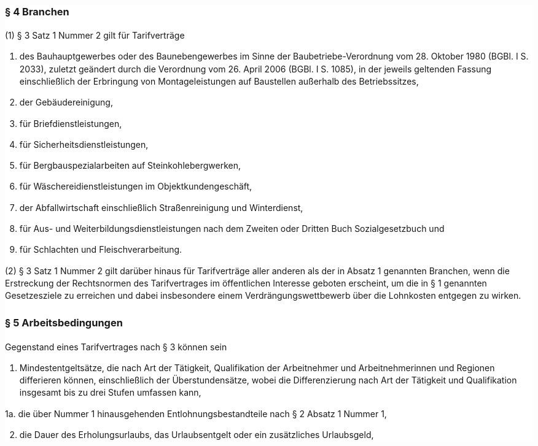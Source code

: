 
### § 4 Branchen

(1) § 3 Satz 1 Nummer 2 gilt für Tarifverträge

1.  des Bauhauptgewerbes oder des Baunebengewerbes im Sinne der
    Baubetriebe-Verordnung vom 28. Oktober 1980 (BGBl. I S. 2033), zuletzt
    geändert durch die Verordnung vom 26. April 2006 (BGBl. I S. 1085), in
    der jeweils geltenden Fassung einschließlich der Erbringung von
    Montageleistungen auf Baustellen außerhalb des Betriebssitzes,


2.  der Gebäudereinigung,


3.  für Briefdienstleistungen,


4.  für Sicherheitsdienstleistungen,


5.  für Bergbauspezialarbeiten auf Steinkohlebergwerken,


6.  für Wäschereidienstleistungen im Objektkundengeschäft,


7.  der Abfallwirtschaft einschließlich Straßenreinigung und Winterdienst,


8.  für Aus- und Weiterbildungsdienstleistungen nach dem Zweiten oder
    Dritten Buch Sozialgesetzbuch und


9.  für Schlachten und Fleischverarbeitung.




(2) § 3 Satz 1 Nummer 2 gilt darüber hinaus für Tarifverträge aller
anderen als der in Absatz 1 genannten Branchen, wenn die Erstreckung
der Rechtsnormen des Tarifvertrages im öffentlichen Interesse geboten
erscheint, um die in § 1 genannten Gesetzesziele zu erreichen und
dabei insbesondere einem Verdrängungswettbewerb über die Lohnkosten
entgegen zu wirken.


### § 5 Arbeitsbedingungen

Gegenstand eines Tarifvertrages nach § 3 können sein

1.  Mindestentgeltsätze, die nach Art der Tätigkeit, Qualifikation der
    Arbeitnehmer und Arbeitnehmerinnen und Regionen differieren können,
    einschließlich der Überstundensätze, wobei die Differenzierung nach
    Art der Tätigkeit und Qualifikation insgesamt bis zu drei Stufen
    umfassen kann,


1a. die über Nummer 1 hinausgehenden Entlohnungsbestandteile nach § 2
    Absatz 1 Nummer 1,


2.  die Dauer des Erholungsurlaubs, das Urlaubsentgelt oder ein
    zusätzliches Urlaubsgeld,
